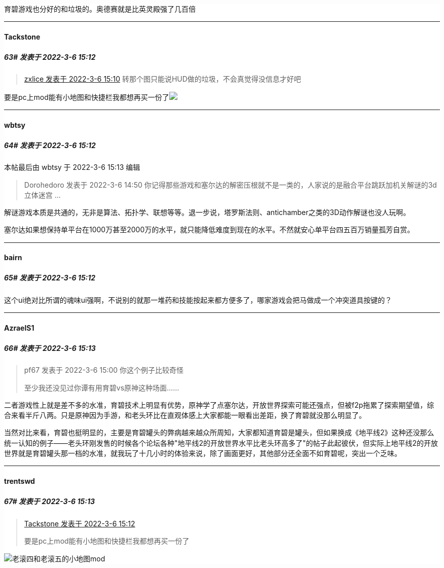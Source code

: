 育碧游戏也分好的和垃圾的。奥德赛就是比英灵殿强了几百倍

*****

####  Tackstone  
##### 63#       发表于 2022-3-6 15:12

<blockquote><a href="httphttps://bbs.saraba1st.com/2b/forum.php?mod=redirect&amp;goto=findpost&amp;pid=54936950&amp;ptid=2056249" target="_blank">zxlice 发表于 2022-3-6 15:10</a>
转那个图只能说HUD做的垃圾，不会真觉得没信息才好吧</blockquote>
要是pc上mod能有小地图和快捷栏我都想再买一份了<img src="https://static.saraba1st.com/image/smiley/face2017/001.png" referrerpolicy="no-referrer">

*****

####  wbtsy  
##### 64#       发表于 2022-3-6 15:12

 本帖最后由 wbtsy 于 2022-3-6 15:13 编辑 
<blockquote>Dorohedoro 发表于 2022-3-6 14:50
你记得那些游戏和塞尔达的解密压根就不是一类的，人家说的是融合平台跳跃加机关解谜的3d立体迷宫 ...</blockquote>
解谜游戏本质是共通的，无非是算法、拓扑学、联想等等。退一步说，塔罗斯法则、antichamber之类的3D动作解谜也没人玩啊。

塞尔达如果想保持单平台在1000万甚至2000万的水平，就只能降低难度到现在的水平。不然就安心单平台四五百万销量孤芳自赏。

*****

####  bairn  
##### 65#       发表于 2022-3-6 15:12

这个ui绝对比所谓的魂味ui强啊，不说别的就那一堆药和技能按起来都方便多了，哪家游戏会把马做成一个冲突道具按键的？

*****

####  AzraelS1  
##### 66#       发表于 2022-3-6 15:13

<blockquote>pf67 发表于 2022-3-6 15:00
你这个例子比较奇怪

至少我还没见过你谭有用育碧vs原神这种场面……</blockquote>
二者游戏性上就是差不多的水准，育碧技术上明显有优势，原神学了点塞尔达，开放世界探索可能还强点，但被f2p拖累了探索期望值，综合来看半斤八两。只是原神因为手游，和老头环比在直观体感上大家都能一眼看出差距，换了育碧就没那么明显了。

当然对比来看，育碧也挺明显的，主要是育碧罐头的弊病越来越众所周知，大家都知道育碧是罐头，但如果换成《地平线2》这种还没那么统一认知的例子——老头环刚发售的时候各个论坛各种"地平线2的开放世界水平比老头环高多了"的帖子此起彼伏，但实际上地平线2的开放世界就是育碧罐头那一档的水准，就我玩了十几小时的体验来说，除了画面更好，其他部分还全面不如育碧呢，突出一个乏味。

*****

####  trentswd  
##### 67#       发表于 2022-3-6 15:13

<blockquote><a href="httphttps://bbs.saraba1st.com/2b/forum.php?mod=redirect&amp;goto=findpost&amp;pid=54936958&amp;ptid=2056249" target="_blank">Tackstone 发表于 2022-3-6 15:12</a>

要是pc上mod能有小地图和快捷栏我都想再买一份了</blockquote>
<img src="https://static.saraba1st.com/image/smiley/face2017/037.png" referrerpolicy="no-referrer">老滚四和老滚五的小地图mod
